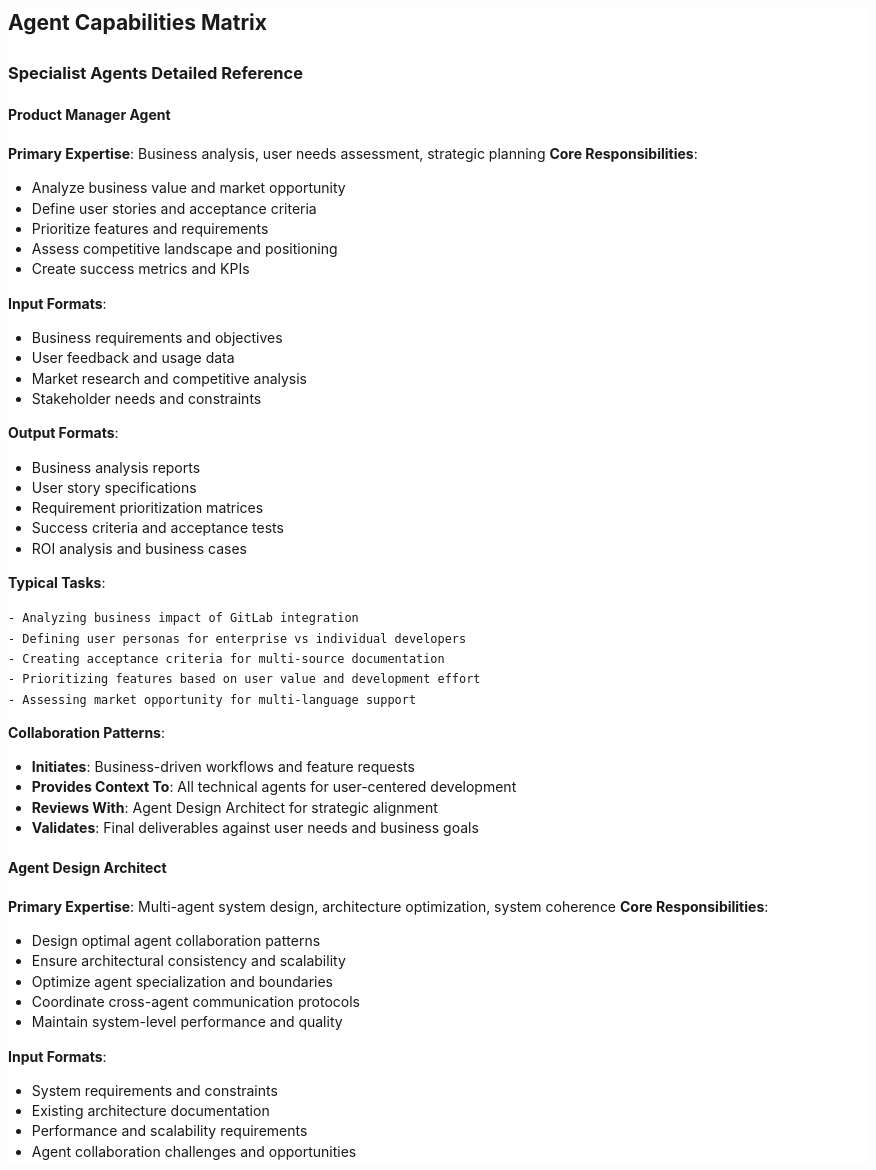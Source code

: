 ## Agent Capabilities Matrix

### Specialist Agents Detailed Reference

#### Product Manager Agent
**Primary Expertise**: Business analysis, user needs assessment, strategic planning
**Core Responsibilities**:
- Analyze business value and market opportunity
- Define user stories and acceptance criteria
- Prioritize features and requirements
- Assess competitive landscape and positioning
- Create success metrics and KPIs

**Input Formats**:
- Business requirements and objectives
- User feedback and usage data
- Market research and competitive analysis
- Stakeholder needs and constraints

**Output Formats**:
- Business analysis reports
- User story specifications
- Requirement prioritization matrices
- Success criteria and acceptance tests
- ROI analysis and business cases

**Typical Tasks**:
```
- Analyzing business impact of GitLab integration
- Defining user personas for enterprise vs individual developers
- Creating acceptance criteria for multi-source documentation
- Prioritizing features based on user value and development effort
- Assessing market opportunity for multi-language support
```

**Collaboration Patterns**:
- **Initiates**: Business-driven workflows and feature requests
- **Provides Context To**: All technical agents for user-centered development
- **Reviews With**: Agent Design Architect for strategic alignment
- **Validates**: Final deliverables against user needs and business goals

#### Agent Design Architect
**Primary Expertise**: Multi-agent system design, architecture optimization, system coherence
**Core Responsibilities**:
- Design optimal agent collaboration patterns
- Ensure architectural consistency and scalability
- Optimize agent specialization and boundaries
- Coordinate cross-agent communication protocols
- Maintain system-level performance and quality

**Input Formats**:
- System requirements and constraints
- Existing architecture documentation
- Performance and scalability requirements
- Agent collaboration challenges and opportunities
